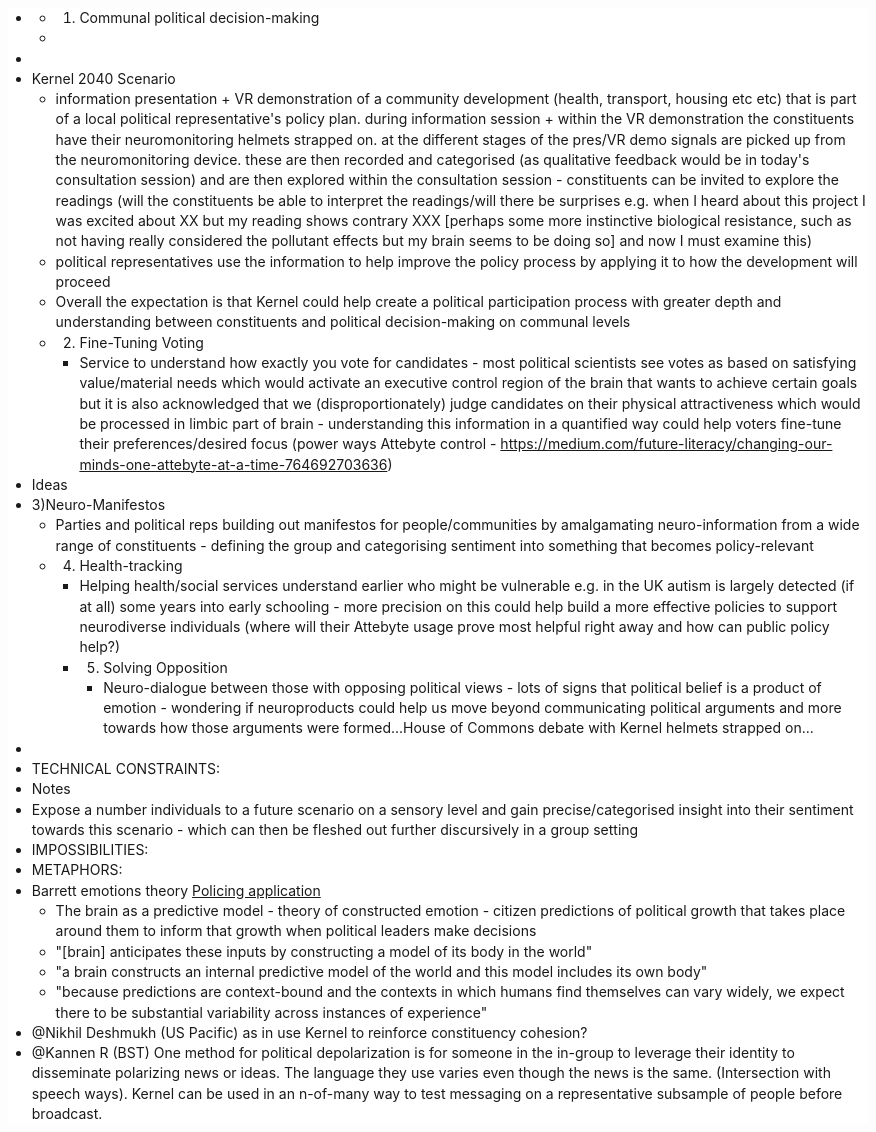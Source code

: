 -  
    - 1) Communal political decision-making 
    - 
- 
-  Kernel 2040 Scenario
    - information presentation + VR demonstration of a community development (health, transport, housing etc etc) that is part of a local political representative's policy plan. during information session + within the VR demonstration the constituents have their neuromonitoring helmets strapped on. at the different stages of the pres/VR demo signals are picked up from the neuromonitoring device. these are then recorded and categorised (as qualitative feedback would be in today's consultation session) and are then explored within the consultation session - constituents can be invited to explore the readings (will the constituents be able to interpret the readings/will there be surprises e.g. when I heard about this project I was excited about XX but my reading shows contrary XXX [perhaps some more instinctive biological resistance, such as not having really considered the pollutant effects but my brain seems to be doing so] and now I must examine this) 
    - political representatives use the information to help improve the policy process by applying it to how the development will proceed 
    - Overall the expectation is that Kernel could help create a political participation process with greater depth and understanding between constituents and political decision-making on communal levels
    - 2) Fine-Tuning Voting
        - Service to understand how exactly you vote for candidates - most political scientists see votes as based on satisfying value/material needs which would activate an executive control region of the brain that wants to achieve certain goals but it is also acknowledged that we (disproportionately) judge candidates on their physical attractiveness which would be processed in limbic part of brain - understanding this information in a quantified way could help voters fine-tune their preferences/desired focus (power ways Attebyte control - https://medium.com/future-literacy/changing-our-minds-one-attebyte-at-a-time-764692703636)
- Ideas
- 3)Neuro-Manifestos 
    - Parties and political reps building out manifestos for people/communities by amalgamating neuro-information from a wide range of constituents - defining the group and categorising sentiment into something that becomes policy-relevant 
    - 4) Health-tracking 
        - Helping health/social services understand earlier who might be vulnerable e.g. in the UK autism is largely detected (if at all) some years into early schooling - more precision on this could help build a more effective policies to support neurodiverse individuals (where will their Attebyte usage prove most helpful right away and how can public policy help?) 
        - 5) Solving Opposition 
            - Neuro-dialogue between those with opposing political views - lots of signs that political belief is a product of emotion - wondering if neuroproducts could help us move beyond communicating political arguments and more towards how those arguments were formed...House of Commons debate with Kernel helmets strapped on...
- 
- TECHNICAL CONSTRAINTS:
- Notes
- Expose a number individuals to a future scenario on a sensory level and gain precise/categorised insight into their sentiment towards this scenario - which can then be fleshed out further discursively in a group setting
- IMPOSSIBILITIES: 
- METAPHORS: 
- Barrett emotions theory [Policing application](https://www.frontiersin.org/articles/10.3389/fpsyg.2019.01946/full)
    - The brain as a predictive model - theory of constructed emotion - citizen predictions of political growth that takes place around them to inform that growth when political leaders make decisions
    - "[brain] anticipates these inputs by constructing a model of its body in the world"
    - "a brain constructs an internal predictive model of the world and this model includes its own body"
    - "because predictions are context-bound and the contexts in which humans find themselves can vary widely, we expect there to be substantial variability across instances of experience"
- @Nikhil Deshmukh (US Pacific) as in use Kernel to reinforce constituency cohesion?
- @Kannen R (BST) One method for political depolarization is for someone in the in-group to leverage their identity to disseminate polarizing news or ideas. The language they use varies even though the news is the same. (Intersection with speech ways). Kernel can be used in an n-of-many way to test messaging on a representative subsample of people before broadcast.